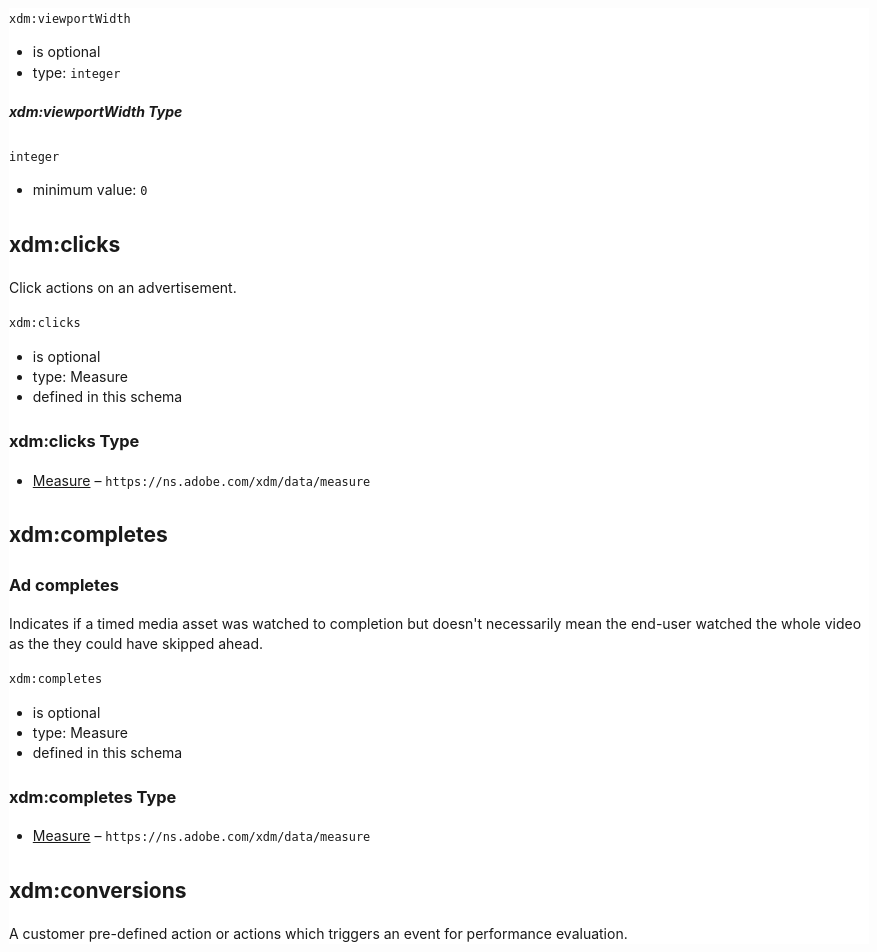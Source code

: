 `xdm:viewportWidth`
* is optional
* type: `integer`

##### xdm:viewportWidth Type


`integer`
* minimum value: `0`











## xdm:clicks

Click actions on an advertisement.

`xdm:clicks`
* is optional
* type: Measure
* defined in this schema

### xdm:clicks Type


* [Measure](../data/measure.schema.md) – `https://ns.adobe.com/xdm/data/measure`





## xdm:completes
### Ad completes

Indicates if a timed media asset was watched to completion but doesn't necessarily mean the end-user watched the whole video as the they could have skipped ahead.

`xdm:completes`
* is optional
* type: Measure
* defined in this schema

### xdm:completes Type


* [Measure](../data/measure.schema.md) – `https://ns.adobe.com/xdm/data/measure`





## xdm:conversions

A customer pre-defined action or actions which triggers an event for performance evaluation.

